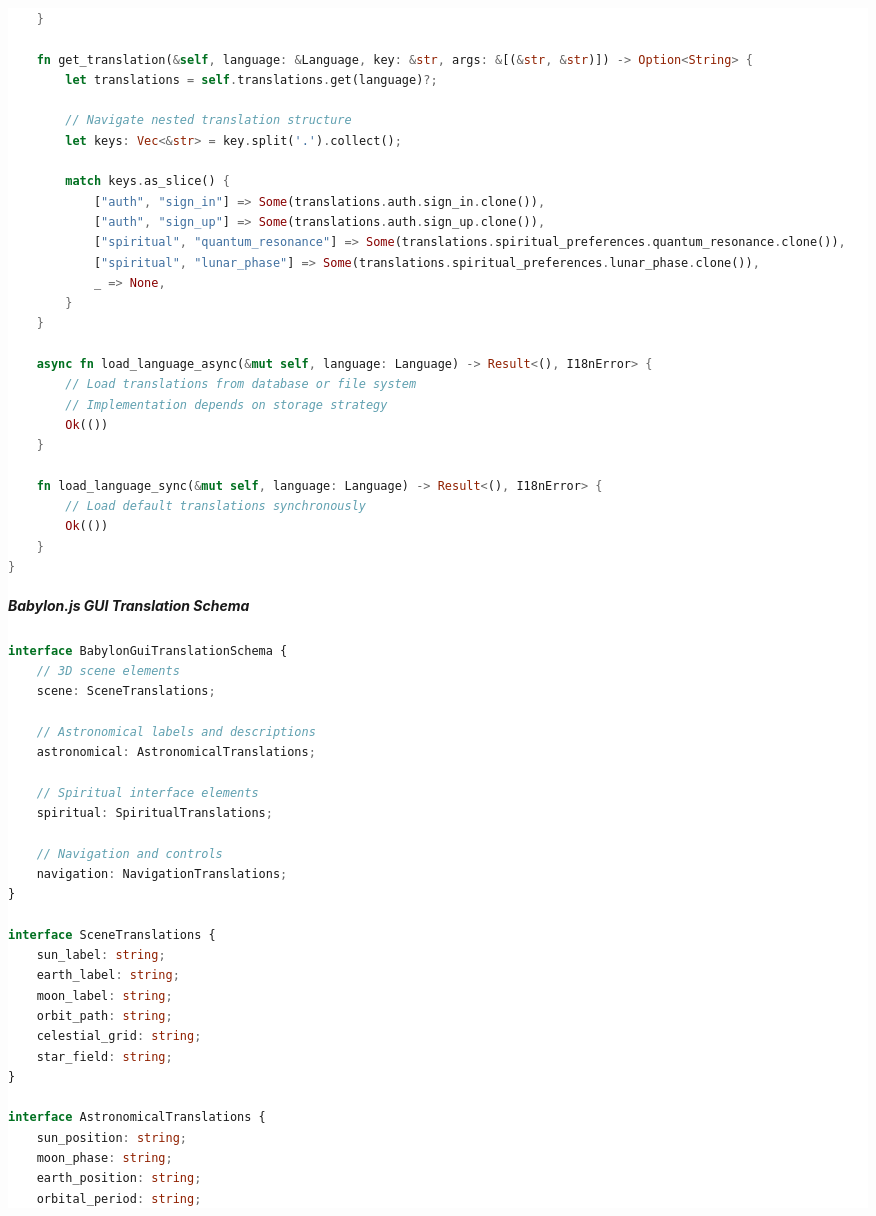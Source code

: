 ```rust
    }
    
    fn get_translation(&self, language: &Language, key: &str, args: &[(&str, &str)]) -> Option<String> {
        let translations = self.translations.get(language)?;
        
        // Navigate nested translation structure
        let keys: Vec<&str> = key.split('.').collect();
        
        match keys.as_slice() {
            ["auth", "sign_in"] => Some(translations.auth.sign_in.clone()),
            ["auth", "sign_up"] => Some(translations.auth.sign_up.clone()),
            ["spiritual", "quantum_resonance"] => Some(translations.spiritual_preferences.quantum_resonance.clone()),
            ["spiritual", "lunar_phase"] => Some(translations.spiritual_preferences.lunar_phase.clone()),
            _ => None,
        }
    }
    
    async fn load_language_async(&mut self, language: Language) -> Result<(), I18nError> {
        // Load translations from database or file system
        // Implementation depends on storage strategy
        Ok(())
    }
    
    fn load_language_sync(&mut self, language: Language) -> Result<(), I18nError> {
        // Load default translations synchronously
        Ok(())
    }
}
```

##### Babylon.js GUI Translation Schema
```typescript
interface BabylonGuiTranslationSchema {
    // 3D scene elements
    scene: SceneTranslations;
    
    // Astronomical labels and descriptions
    astronomical: AstronomicalTranslations;
    
    // Spiritual interface elements
    spiritual: SpiritualTranslations;
    
    // Navigation and controls
    navigation: NavigationTranslations;
}

interface SceneTranslations {
    sun_label: string;
    earth_label: string;
    moon_label: string;
    orbit_path: string;
    celestial_grid: string;
    star_field: string;
}

interface AstronomicalTranslations {
    sun_position: string;
    moon_phase: string;
    earth_position: string;
    orbital_period: string;
```